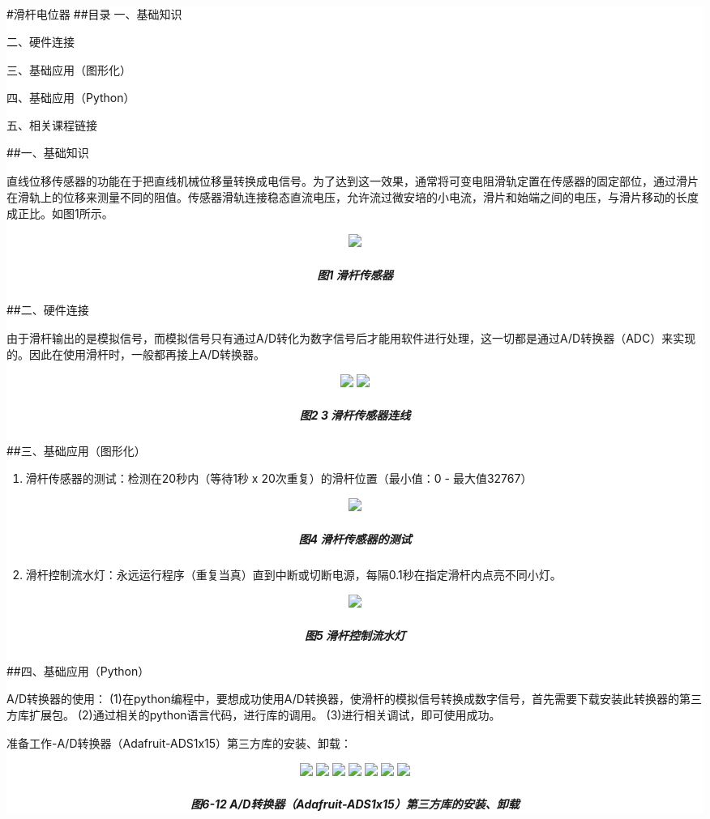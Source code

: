 #滑杆电位器
##目录
一、基础知识

二、硬件连接

三、基础应用（图形化）

四、基础应用（Python）

五、相关课程链接

##一、基础知识

直线位移传感器的功能在于把直线机械位移量转换成电信号。为了达到这一效果，通常将可变电阻滑轨定置在传感器的固定部位，通过滑片在滑轨上的位移来测量不同的阻值。传感器滑轨连接稳态直流电压，允许流过微安培的小电流，滑片和始端之间的电压，与滑片移动的长度成正比。如图1所示。
<div align = "center">
    <img src="/media/huagan1.png" width="100%">
    <h5>图1 滑杆传感器</h5>
</div>

##二、硬件连接

由于滑杆输出的是模拟信号，而模拟信号只有通过A/D转化为数字信号后才能用软件进行处理，这一切都是通过A/D转换器（ADC）来实现的。因此在使用滑杆时，一般都再接上A/D转换器。
<div align = "center">
    <img src="/media/huagan2.png" width="100%">
    <img src="/media/huagan3.png" width="100%">
    <h5>图2 3 滑杆传感器连线</h5>
</div>

##三、基础应用（图形化）

1. 滑杆传感器的测试：检测在20秒内（等待1秒 x 20次重复）的滑杆位置（最小值：0 - 最大值32767）
<div align = "center">
    <img src="/media/huagan4.png" width="100%">
    <h5>图4 滑杆传感器的测试</h5>
</div>

2. 滑杆控制流水灯：永远运行程序（重复当真）直到中断或切断电源，每隔0.1秒在指定滑杆内点亮不同小灯。
<div align = "center">
    <img src="/media/huagan5.png" width="100%">
    <h5>图5 滑杆控制流水灯</h5>
</div>

##四、基础应用（Python）

A/D转换器的使用：
(1)在python编程中，要想成功使用A/D转换器，使滑杆的模拟信号转换成数字信号，首先需要下载安装此转换器的第三方库扩展包。
(2)通过相关的python语言代码，进行库的调用。
(3)进行相关调试，即可使用成功。

准备工作-A/D转换器（Adafruit-ADS1x15）第三方库的安装、卸载：
<div align = "center">
    <img src="/media/huagan6.png" width="100%">
    <img src="/media/huagan7.png" width="100%">
    <img src="/media/huagan8.png" width="100%">
    <img src="/media/huagan9.png" width="100%">
    <img src="/media/huagan10.png" width="100%">
    <img src="/media/huagan11.png" width="100%">
    <img src="/media/huagan12.png" width="100%">
    <h5>图6-12 A/D转换器（Adafruit-ADS1x15）第三方库的安装、卸载</h5>
</div>
